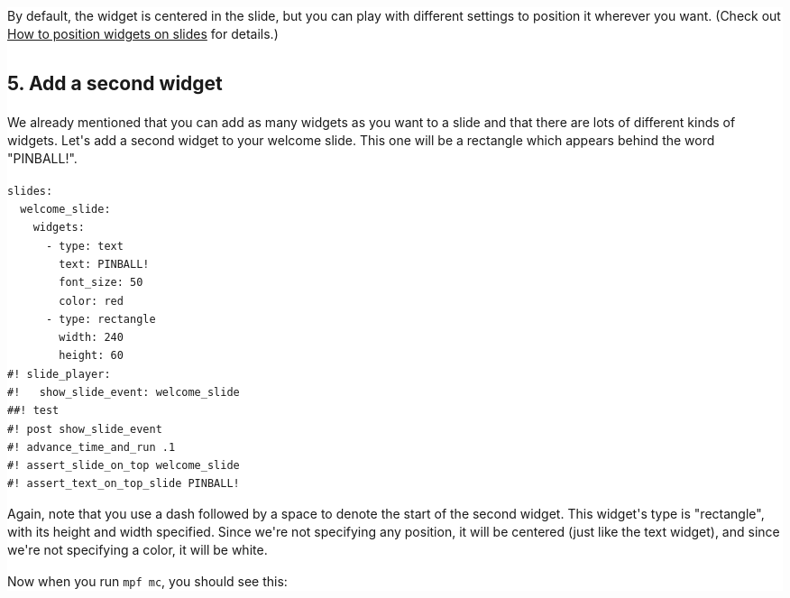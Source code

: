 By default, the widget is centered in the slide, but you can play with
different settings to position it wherever you want. (Check out
[How to position widgets on slides](../mc/widgets/positioning.md) for
details.)

## 5. Add a second widget

We already mentioned that you can add as many widgets as you want to a
slide and that there are lots of different kinds of widgets. Let's add
a second widget to your welcome slide. This one will be a rectangle
which appears behind the word "PINBALL!".

``` mpf-mc-config
slides:
  welcome_slide:
    widgets:
      - type: text
        text: PINBALL!
        font_size: 50
        color: red
      - type: rectangle
        width: 240
        height: 60
#! slide_player:
#!   show_slide_event: welcome_slide
##! test
#! post show_slide_event
#! advance_time_and_run .1
#! assert_slide_on_top welcome_slide
#! assert_text_on_top_slide PINBALL!
```

Again, note that you use a dash followed by a space to denote the start
of the second widget. This widget's type is "rectangle", with its
height and width specified. Since we're not specifying any position, it
will be centered (just like the text widget), and since we're not
specifying a color, it will be white.

Now when you run `mpf mc`, you should see this:
